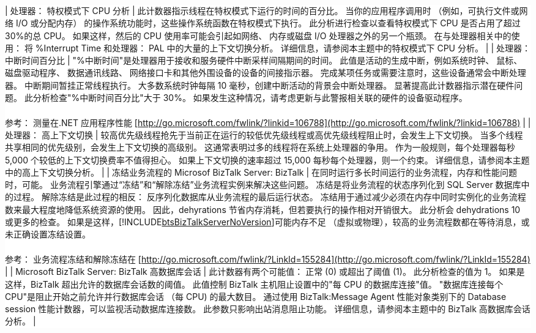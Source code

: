 |                       处理器： 特权模式下 CPU 分析                        |                                                                                                                                                                                                                                                                                                                                                                                                                                        此计数器指示线程在特权模式下运行的时间的百分比。 当你的应用程序调用时 （例如，可执行文件或网络 I/O 或分配内存） 的操作系统功能时，这些操作系统函数在特权模式下执行。 此分析进行检查以查看特权模式下 CPU 是否占用了超过 30%的总 CPU。 如果这样，然后的 CPU 使用率可能会引起如网络、 内存或磁盘 I/O 处理器之外的另一个瓶颈。 在与处理器相关中的使用： 将 %Interrupt Time 和处理器： PAL 中的大量的上下文切换分析。 详细信息，请参阅本主题中的特权模式下 CPU 分析。                                                                                                                                                                                                                                                                                                                                                                                                                                         |
|                               处理器： 中断时间百分比                               |                                                                                                                                                                                                                                                                        "%中断时间"是处理器用于接收和服务硬件中断采样间隔期间的时间。 此值是活动的生成中断，例如系统时钟、 鼠标、 磁盘驱动程序、 数据通讯线路、 网络接口卡和其他外围设备的设备的间接指示器。 完成某项任务或需要注意时，这些设备通常会中断处理器。 中断期间暂挂正常线程执行。 大多数系统时钟每隔 10 毫秒，创建中断活动的背景会中断处理器。 显著提高此计数器指示潜在硬件问题。 此分析检查"%中断时间百分比"大于 30%。 如果发生这种情况，请考虑更新与此警报相关联的硬件的设备驱动程序。<br /><br /> 参考： 测量在.NET 应用程序性能 [http://go.microsoft.com/fwlink/?linkid=106788](http://go.microsoft.com/fwlink/?linkid=106788)                                                                                                                                                                                                                                                                        |
|                          处理器： 高上下文切换                           |                                                                                                                                                                                                                                                                                                                                                                                                                                                                         较高优先级线程抢先于当前正在运行的较低优先级线程或高优先级线程阻止时，会发生上下文切换。 当多个线程共享相同的优先级别，会发生上下文切换的高级别。 这通常表明过多的线程将在系统上处理器的争用。 作为一般规则，每个处理器每秒 5,000 个较低的上下文切换费率不值得担心。 如果上下文切换的速率超过 15,000 每秒每个处理器，则一个约束。 详细信息，请参阅本主题中的高上下文切换分析。                                                                                                                                                                                                                                                                                                                                                                                                                                                                         |
|              冻结业务流程的 Microsof BizTalk Server: BizTalk              |                                                                                                                                                                                        在同时运行多长时间运行的业务流程，内存和性能问题时，可能。 业务流程引擎通过“冻结”和“解除冻结”业务流程实例来解决这些问题。 冻结是将业务流程的状态序列化到 SQL Server 数据库中的过程。 解除冻结是此过程的相反： 反序列化数据库从业务流程的最后运行状态。 冻结用于通过减少必须在内存中同时实例化的业务流程数来最大程度地降低系统资源的使用。 因此，dehyrations 节省内存消耗，但若要执行的操作相对开销很大。 此分析会 dehydrations 10 或更多的检查。 如果是这样，[!INCLUDE[btsBizTalkServerNoVersion](../includes/btsbiztalkservernoversion-md.md)]可能内存不足 （虚拟或物理），较高的业务流程数都在等待消息，或未正确设置冻结设置。<br /><br /> 参考： 业务流程冻结和解除冻结在  [http://go.microsoft.com/fwlink/?LinkId=155284](http://go.microsoft.com/fwlink/?LinkId=155284)                                                                                                                                                                                         |
|               Microsoft BizTalk Server: BizTalk 高数据库会话               |                                                                                                                                                                                                                                                                                                                                                                                                               此计数器有两个可能值： 正常 (0) 或超出了阈值 (1)。 此分析检查的值为 1。 如果是这样，BizTalk 超出允许的数据库会话数的阈值。 此值控制 BizTalk 主机阻止设置中的"每 CPU 的数据库连接"值。 "数据库连接每个 CPU"是阻止开始之前允许并行数据库会话 （每 CPU) 的最大数目。 通过使用 BizTalk:Message Agent 性能对象类别下的 Database session 性能计数器，可以监视活动数据库连接数。 此参数只影响出站消息阻止功能。 详细信息，请参阅本主题中的 BizTalk 高数据库会话分析。                                                                                                                                                                                                                                                                                                                                                                                                               |